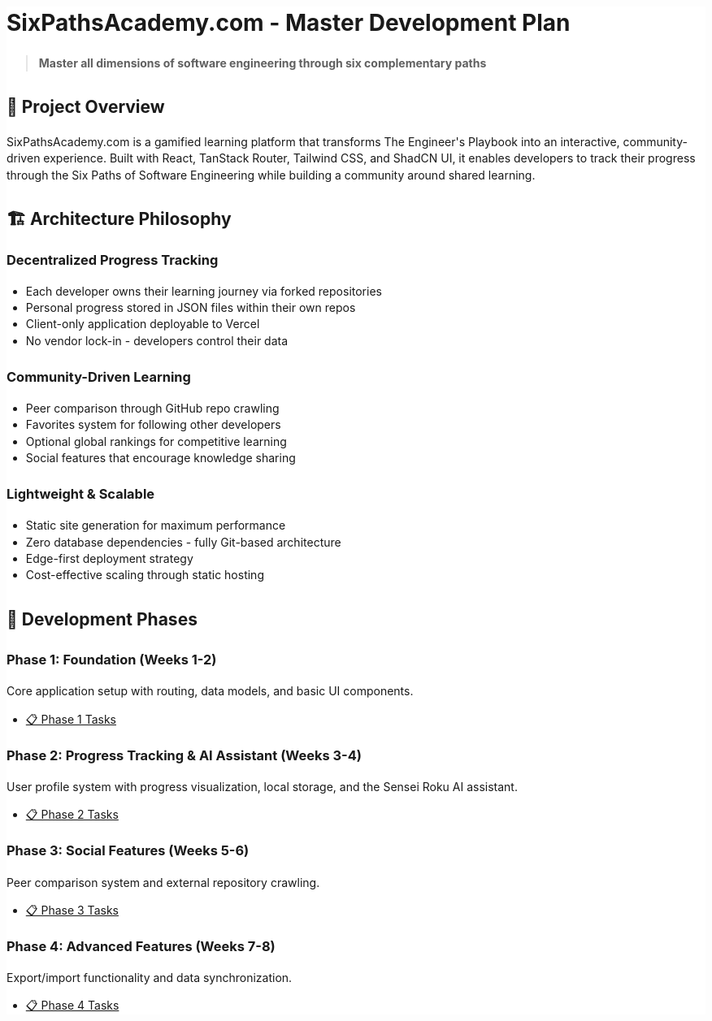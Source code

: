 # SixPathsAcademy.com - Master Development Plan

> **Master all dimensions of software engineering through six complementary paths**

## 🎯 Project Overview

SixPathsAcademy.com is a gamified learning platform that transforms The Engineer's Playbook into an interactive, community-driven experience. Built with React, TanStack Router, Tailwind CSS, and ShadCN UI, it enables developers to track their progress through the Six Paths of Software Engineering while building a community around shared learning.

## 🏗️ Architecture Philosophy

### **Decentralized Progress Tracking**
- Each developer owns their learning journey via forked repositories
- Personal progress stored in JSON files within their own repos
- Client-only application deployable to Vercel
- No vendor lock-in - developers control their data

### **Community-Driven Learning**
- Peer comparison through GitHub repo crawling
- Favorites system for following other developers
- Optional global rankings for competitive learning
- Social features that encourage knowledge sharing

### **Lightweight & Scalable**
- Static site generation for maximum performance
- Zero database dependencies - fully Git-based architecture
- Edge-first deployment strategy
- Cost-effective scaling through static hosting

## 🚀 Development Phases

### **Phase 1: Foundation** (Weeks 1-2)
Core application setup with routing, data models, and basic UI components.
- [📋 Phase 1 Tasks](./phase-1-foundation.md)

### **Phase 2: Progress Tracking & AI Assistant** (Weeks 3-4)
User profile system with progress visualization, local storage, and the Sensei Roku AI assistant.
- [📋 Phase 2 Tasks](./phase-2-progress-tracking.md)

### **Phase 3: Social Features** (Weeks 5-6)
Peer comparison system and external repository crawling.
- [📋 Phase 3 Tasks](./phase-3-social-features.md)

### **Phase 4: Advanced Features** (Weeks 7-8)
Export/import functionality and data synchronization.
- [📋 Phase 4 Tasks](./phase-4-advanced-features.md)

